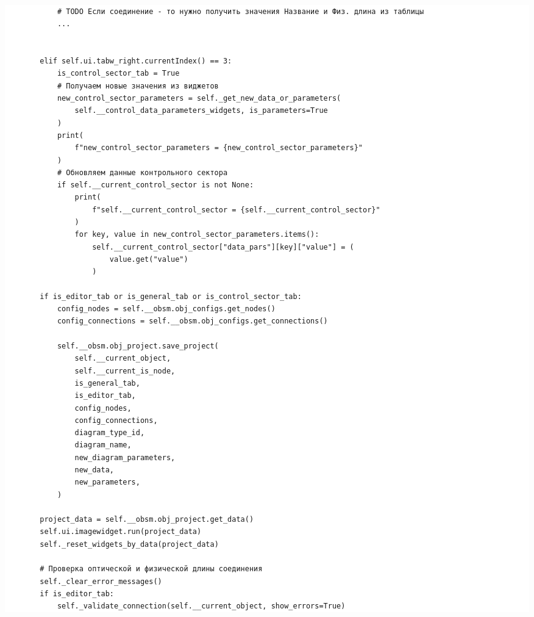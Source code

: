                 # TODO Если соединение - то нужно получить значения Название и Физ. длина из таблицы 
                ...
                

            elif self.ui.tabw_right.currentIndex() == 3:
                is_control_sector_tab = True
                # Получаем новые значения из виджетов
                new_control_sector_parameters = self._get_new_data_or_parameters(
                    self.__control_data_parameters_widgets, is_parameters=True
                )
                print(
                    f"new_control_sector_parameters = {new_control_sector_parameters}"
                )
                # Обновляем данные контрольного сектора
                if self.__current_control_sector is not None:
                    print(
                        f"self.__current_control_sector = {self.__current_control_sector}"
                    )
                    for key, value in new_control_sector_parameters.items():
                        self.__current_control_sector["data_pars"][key]["value"] = (
                            value.get("value")
                        )

            if is_editor_tab or is_general_tab or is_control_sector_tab:
                config_nodes = self.__obsm.obj_configs.get_nodes()
                config_connections = self.__obsm.obj_configs.get_connections()

                self.__obsm.obj_project.save_project(
                    self.__current_object,
                    self.__current_is_node,
                    is_general_tab,
                    is_editor_tab,
                    config_nodes,
                    config_connections,
                    diagram_type_id,
                    diagram_name,
                    new_diagram_parameters,
                    new_data,
                    new_parameters,
                )

            project_data = self.__obsm.obj_project.get_data()
            self.ui.imagewidget.run(project_data)
            self._reset_widgets_by_data(project_data)

            # Проверка оптической и физической длины соединения
            self._clear_error_messages()
            if is_editor_tab:
                self._validate_connection(self.__current_object, show_errors=True)
